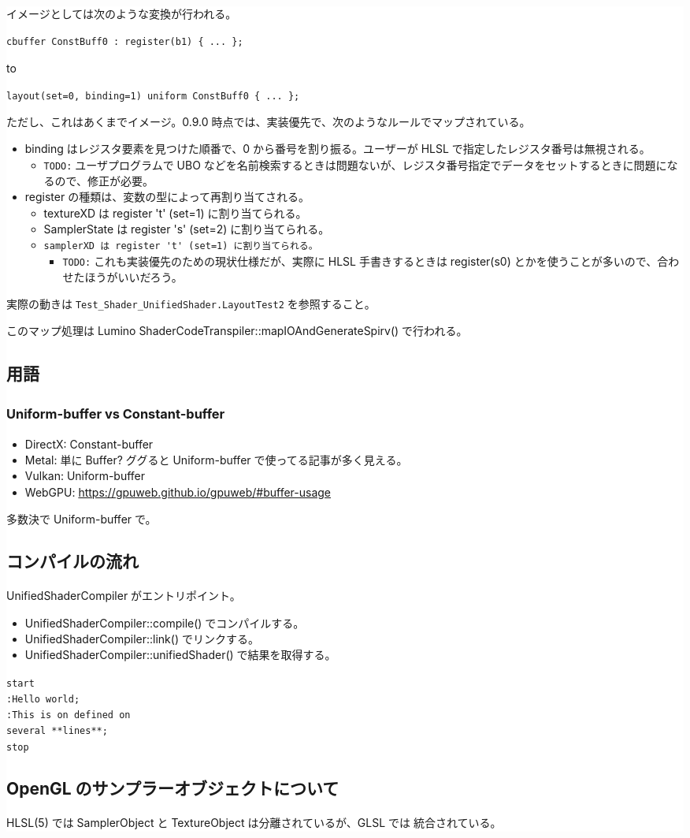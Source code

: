 イメージとしては次のような変換が行われる。

```
cbuffer ConstBuff0 : register(b1) { ... };
```

to

```
layout(set=0, binding=1) uniform ConstBuff0 { ... };
```

ただし、これはあくまでイメージ。0.9.0 時点では、実装優先で、次のようなルールでマップされている。

- binding はレジスタ要素を見つけた順番で、0 から番号を割り振る。ユーザーが HLSL で指定したレジスタ番号は無視される。
    - `TODO:` ユーザプログラムで UBO などを名前検索するときは問題ないが、レジスタ番号指定でデータをセットするときに問題になるので、修正が必要。
- register の種類は、変数の型によって再割り当てされる。
    - textureXD は register 't' (set=1) に割り当てられる。
    - SamplerState は register 's' (set=2) に割り当てられる。
    - `samplerXD は register 't' (set=1) に割り当てられる。`
        - `TODO:` これも実装優先のための現状仕様だが、実際に HLSL 手書きするときは register(s0) とかを使うことが多いので、合わせたほうがいいだろう。

実際の動きは `Test_Shader_UnifiedShader.LayoutTest2` を参照すること。

このマップ処理は Lumino ShaderCodeTranspiler::mapIOAndGenerateSpirv() で行われる。



用語
----------

### Uniform-buffer vs Constant-buffer

- DirectX: Constant-buffer
- Metal: 単に Buffer? ググると Uniform-buffer で使ってる記事が多く見える。
- Vulkan: Uniform-buffer
- WebGPU: https://gpuweb.github.io/gpuweb/#buffer-usage

多数決で Uniform-buffer で。


コンパイルの流れ
----------
UnifiedShaderCompiler がエントリポイント。
- UnifiedShaderCompiler::compile() でコンパイルする。
- UnifiedShaderCompiler::link() でリンクする。
- UnifiedShaderCompiler::unifiedShader() で結果を取得する。



```plantuml
start
:Hello world;
:This is on defined on
several **lines**;
stop
```

OpenGL のサンプラーオブジェクトについて
----------
HLSL(5) では SamplerObject と TextureObject は分離されているが、GLSL では 統合されている。
